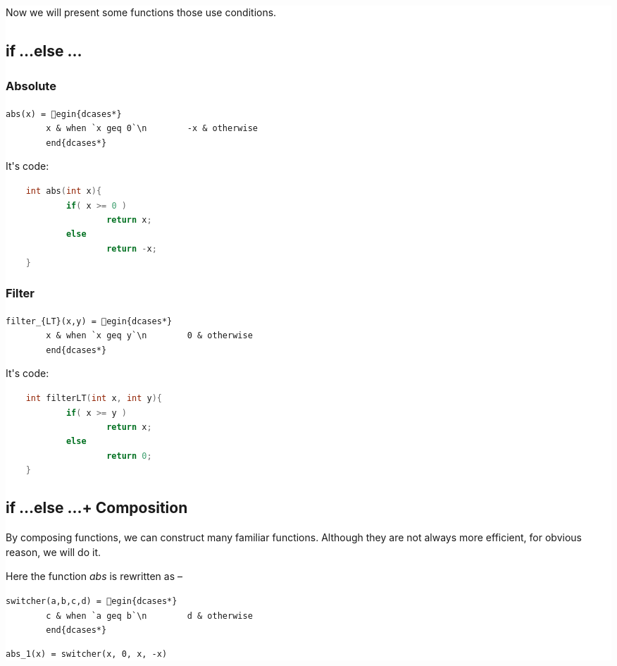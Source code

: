 Now we will present some functions those use conditions.

**if …else …**
--------------

### Absolute

``` 
abs(x) = egin{dcases*}
        x & when `x geq 0`\n        -x & otherwise
        end{dcases*}
``` 
It's code:
```c
    int abs(int x){
            if( x >= 0 )
                    return x;
            else
                    return -x;
    }
```

### Filter

``` 
filter_{LT}(x,y) = egin{dcases*}
        x & when `x geq y`\n        0 & otherwise
        end{dcases*}
``` 
It's code:
```c
    int filterLT(int x, int y){
            if( x >= y )
                    return x;
            else
                    return 0;
    }
```

if …else …+ Composition
-----------------------

By composing functions, we can construct many familiar functions.
Although they are not always more efficient, for obvious reason, we will
do it.

Here the function <span>*abs*</span> is rewritten as –
``` 
switcher(a,b,c,d) = egin{dcases*}
        c & when `a geq b`\n        d & otherwise
        end{dcases*}
``` 
``` 
abs_1(x) = switcher(x, 0, x, -x)
``` 
